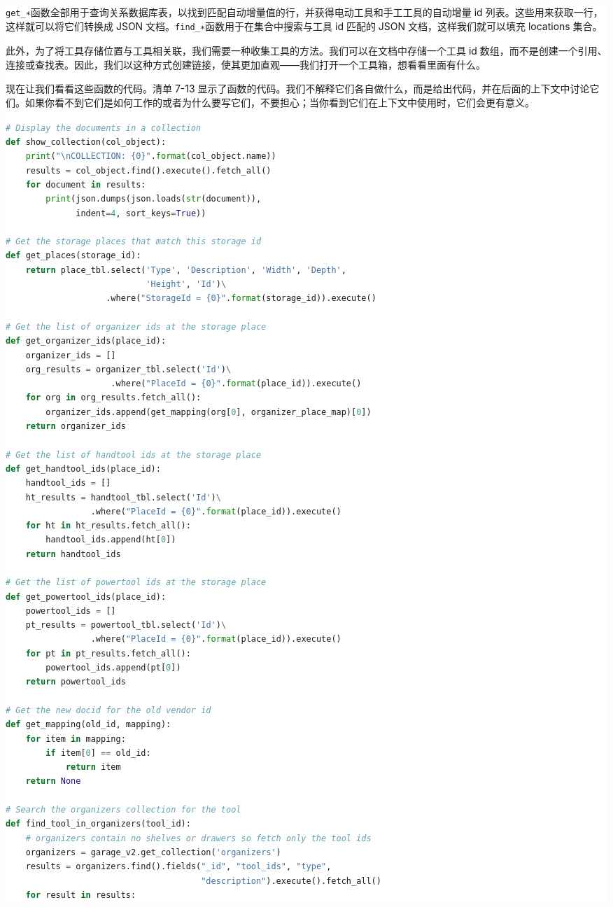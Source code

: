 `get_∗`函数全部用于查询关系数据库表，以找到匹配自动增量值的行，并获得电动工具和手工工具的自动增量 id 列表。这些用来获取一行，这样就可以将它们转换成 JSON 文档。`find_∗`函数用于在集合中搜索与工具 id 匹配的 JSON 文档，这样我们就可以填充 locations 集合。

此外，为了将工具存储位置与工具相关联，我们需要一种收集工具的方法。我们可以在文档中存储一个工具 id 数组，而不是创建一个引用、连接或查找表。因此，我们以这种方式创建链接，使其更加直观——我们打开一个工具箱，想看看里面有什么。

现在让我们看看这些函数的代码。清单 7-13 显示了函数的代码。我们不解释它们各自做什么，而是给出代码，并在后面的上下文中讨论它们。如果你看不到它们是如何工作的或者为什么要写它们，不要担心；当你看到它们在上下文中使用时，它们会更有意义。

```py
# Display the documents in a collection
def show_collection(col_object):
    print("\nCOLLECTION: {0}".format(col_object.name))
    results = col_object.find().execute().fetch_all()
    for document in results:
        print(json.dumps(json.loads(str(document)),
              indent=4, sort_keys=True))

# Get the storage places that match this storage id
def get_places(storage_id):
    return place_tbl.select('Type', 'Description', 'Width', 'Depth',
                            'Height', 'Id')\
                    .where("StorageId = {0}".format(storage_id)).execute()

# Get the list of organizer ids at the storage place
def get_organizer_ids(place_id):
    organizer_ids = []
    org_results = organizer_tbl.select('Id')\
                     .where("PlaceId = {0}".format(place_id)).execute()
    for org in org_results.fetch_all():
        organizer_ids.append(get_mapping(org[0], organizer_place_map)[0])
    return organizer_ids

# Get the list of handtool ids at the storage place
def get_handtool_ids(place_id):
    handtool_ids = []
    ht_results = handtool_tbl.select('Id')\
                 .where("PlaceId = {0}".format(place_id)).execute()
    for ht in ht_results.fetch_all():
        handtool_ids.append(ht[0])
    return handtool_ids

# Get the list of powertool ids at the storage place
def get_powertool_ids(place_id):
    powertool_ids = []
    pt_results = powertool_tbl.select('Id')\
                 .where("PlaceId = {0}".format(place_id)).execute()
    for pt in pt_results.fetch_all():
        powertool_ids.append(pt[0])
    return powertool_ids

# Get the new docid for the old vendor id
def get_mapping(old_id, mapping):
    for item in mapping:
        if item[0] == old_id:
            return item
    return None

# Search the organizers collection for the tool
def find_tool_in_organizers(tool_id):
    # organizers contain no shelves or drawers so fetch only the tool ids
    organizers = garage_v2.get_collection('organizers')
    results = organizers.find().fields("_id", "tool_ids", "type",
                                       "description").execute().fetch_all()
    for result in results:
```